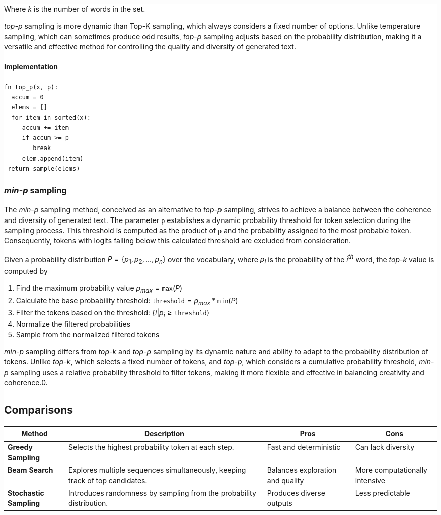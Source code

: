 Where $k$ is the number of words in the set.

*top-p* sampling is more dynamic than Top-K sampling, which always considers a
fixed number of options. Unlike temperature sampling, which can sometimes
produce odd results, *top-p* sampling adjusts based on the probability
distribution, making it a versatile and effective method for controlling the
quality and diversity of generated text.

#### Implementation

```mojo
fn top_p(x, p):
  accum = 0
  elems = []
  for item in sorted(x):
     accum += item
     if accum >= p
        break
     elem.append(item)
 return sample(elems)
```

### *min-p* sampling

The *min-p* sampling method, conceived as an alternative to *top-p* sampling,
strives to achieve a balance between the coherence and diversity of generated
text. The parameter `p` establishes a dynamic probability threshold for token
selection during the sampling process. This threshold is computed as the
product of `p` and the probability assigned to the most probable token.
Consequently, tokens with logits falling below this calculated threshold are
excluded from consideration.

Given a probability distribution $P=\lbrace p_1, p_2, \ldots, p_n \rbrace$ over
the vocabulary, where $p_i$ is the probability of the $i^{th}$ word, the
*top-k* value is computed by

1. Find the maximum probability value $p_{max} = \texttt{max}(P)$
2. Calculate the base probability threshold: $\texttt{threshold} = p_{max} *
   \texttt{min}(P)$
3. Filter the tokens based on the threshold: $\lbrace i | p_i \ge
   \texttt{threshold} \rbrace$
4. Normalize the filtered probabilities
5. Sample from the normalized filtered tokens

*min-p* sampling differs from *top-k* and *top-p* sampling by its dynamic
nature and ability to adapt to the probability distribution of tokens. Unlike
*top-k*, which selects a fixed number of tokens, and *top-p*, which considers a
cumulative probability threshold, *min-p* sampling uses a relative probability
threshold to filter tokens, making it more flexible and effective in balancing
creativity and coherence.0.

## Comparisons

| Method | Description | Pros | Cons |
| --- | --- | --- | --- |
| **Greedy Sampling** | Selects the highest probability token at each step. | Fast and deterministic | Can lack diversity |
| **Beam Search** | Explores multiple sequences simultaneously, keeping track of top candidates. | Balances exploration and quality | More computationally intensive |
| **Stochastic Sampling** | Introduces randomness by sampling from the probability distribution. | Produces diverse outputs | Less predictable |

